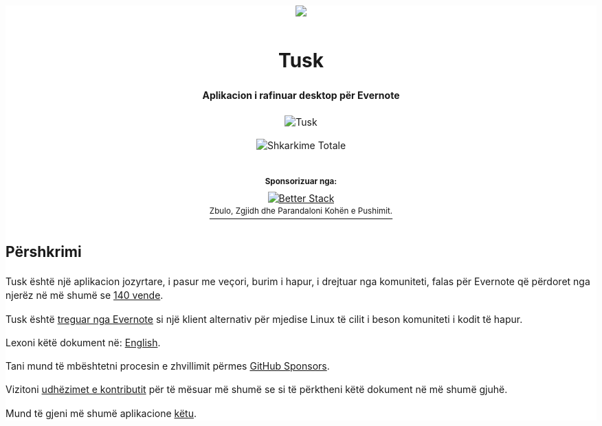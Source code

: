 <div align="center">
  <img src="../media/logo.png" width="18%"><br/>
</div>

<h1 align="center">
  Tusk
</h1>

<h4 align="center">
  Aplikacion i rafinuar desktop për Evernote
</h4>

<div align="center">
    <img src="../media/note-navigation.gif" alt="Tusk" width="100%">
</div>

<p align="center">
  <img alt="Shkarkime Totale" src="https://img.shields.io/github/downloads/klaudiosinani/tusk/total?style=flat&label=Total%20Downloads">
</p>

<div align="center">
  <br>
  <sup><b>Sponsorizuar nga:</b></sup>
  <br>
  <a href="https://betterstack.com">
    <div>
      <img src="https://github.com/Seldaek/monolog/assets/183678/7de58ce0-2fa2-45c0-b3e8-e60cebb3c4cf" width="200" alt="Better Stack">
    </div>
    <sup>
      Zbulo, Zgjidh dhe Parandaloni Kohën e Pushimit.
    </sup>
  </a>
</div>

## Përshkrimi

Tusk është një aplikacion jozyrtare, i pasur me veçori, burim i hapur, i drejtuar nga komuniteti, falas për Evernote që përdoret nga njerëz në më shumë se [140 vende](https://snapcraft.io/tusk).

Tusk është [treguar nga Evernote](https://help.evernote.com/hc/en-us/articles/208313748-Evernote-on-Linux) si një klient alternativ për mjedise Linux të cilit i beson komuniteti i kodit të hapur.

Lexoni këtë dokument në: [English](https://github.com/klaudiosinani/tusk/blob/master/readme.md).

Tani mund të mbështetni procesin e zhvillimit përmes [GitHub Sponsors](https://github.com/sponsors/klaudiosinani).

Vizitoni [udhëzimet e kontributit](https://github.com/klaudiosinani/tusk/blob/master/contributing.md#translating-documentation) për të mësuar më shumë se si të përktheni këtë dokument në më shumë gjuhë.

Mund të gjeni më shumë aplikacione [këtu](#aplikacione-të-lidhura).
